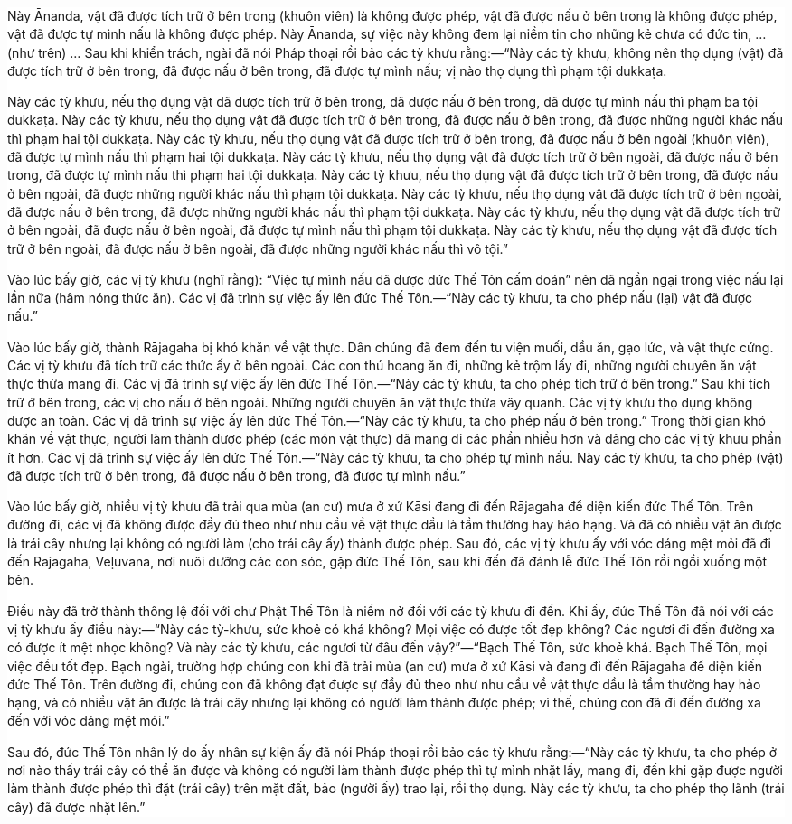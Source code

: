Này Ānanda, vật đã được tích trữ ở bên trong (khuôn viên) là không được phép, vật đã được nấu ở bên trong là không được phép, vật đã được tự mình nấu là không được phép. Này Ānanda, sự việc này không đem lại niềm tin cho những kẻ chưa có đức tin, … (như trên) … Sau khi khiển trách, ngài đã nói Pháp thoại rồi bảo các tỳ khưu rằng:—“Này các tỳ khưu, không nên thọ dụng (vật) đã được tích trữ ở bên trong, đã được nấu ở bên trong, đã được tự mình nấu; vị nào thọ dụng thì phạm tội dukkaṭa.

Này các tỳ khưu, nếu thọ dụng vật đã được tích trữ ở bên trong, đã được nấu ở bên trong, đã được tự mình nấu thì phạm ba tội dukkaṭa. Này các tỳ khưu, nếu thọ dụng vật đã được tích trữ ở bên trong, đã được nấu ở bên trong, đã được những người khác nấu thì phạm hai tội dukkaṭa. Này các tỳ khưu, nếu thọ dụng vật đã được tích trữ ở bên trong, đã được nấu ở bên ngoài (khuôn viên), đã được tự mình nấu thì phạm hai tội dukkaṭa. Này các tỳ khưu, nếu thọ dụng vật đã được tích trữ ở bên ngoài, đã được nấu ở bên trong, đã được tự mình nấu thì phạm hai tội dukkaṭa. Này các tỳ khưu, nếu thọ dụng vật đã được tích trữ ở bên trong, đã được nấu ở bên ngoài, đã được những người khác nấu thì phạm tội dukkaṭa. Này các tỳ khưu, nếu thọ dụng vật đã được tích trữ ở bên ngoài, đã được nấu ở bên trong, đã được những người khác nấu thì phạm tội dukkaṭa. Này các tỳ khưu, nếu thọ dụng vật đã được tích trữ ở bên ngoài, đã được nấu ở bên ngoài, đã được tự mình nấu thì phạm tội dukkaṭa. Này các tỳ khưu, nếu thọ dụng vật đã được tích trữ ở bên ngoài, đã được nấu ở bên ngoài, đã được những người khác nấu thì vô tội.”

Vào lúc bấy giờ, các vị tỳ khưu (nghĩ rằng): “Việc tự mình nấu đã được đức Thế Tôn cấm đoán” nên đã ngần ngại trong việc nấu lại lần nữa (hâm nóng thức ăn). Các vị đã trình sự việc ấy lên đức Thế Tôn.—“Này các tỳ khưu, ta cho phép nấu (lại) vật đã được nấu.”

Vào lúc bấy giờ, thành Rājagaha bị khó khăn về vật thực. Dân chúng đã đem đến tu viện muối, dầu ăn, gạo lức, và vật thực cứng. Các vị tỳ khưu đã tích trữ các thức ấy ở bên ngoài. Các con thú hoang ăn đi, những kẻ trộm lấy đi, những người chuyên ăn vật thực thừa mang đi. Các vị đã trình sự việc ấy lên đức Thế Tôn.—“Này các tỳ khưu, ta cho phép tích trữ ở bên trong.” Sau khi tích trữ ở bên trong, các vị cho nấu ở bên ngoài. Những người chuyên ăn vật thực thừa vây quanh. Các vị tỳ khưu thọ dụng không được an toàn. Các vị đã trình sự việc ấy lên đức Thế Tôn.—“Này các tỳ khưu, ta cho phép nấu ở bên trong.” Trong thời gian khó khăn về vật thực, người làm thành được phép (các món vật thực) đã mang đi các phần nhiều hơn và dâng cho các vị tỳ khưu phần ít hơn. Các vị đã trình sự việc ấy lên đức Thế Tôn.—“Này các tỳ khưu, ta cho phép tự mình nấu. Này các tỳ khưu, ta cho phép (vật) đã được tích trữ ở bên trong, đã được nấu ở bên trong, đã được tự mình nấu.”

Vào lúc bấy giờ, nhiều vị tỳ khưu đã trải qua mùa (an cư) mưa ở xứ Kāsi đang đi đến Rājagaha để diện kiến đức Thế Tôn. Trên đường đi, các vị đã không được đầy đủ theo như nhu cầu về vật thực dầu là tầm thường hay hảo hạng. Và đã có nhiều vật ăn được là trái cây nhưng lại không có người làm (cho trái cây ấy) thành được phép. Sau đó, các vị tỳ khưu ấy với vóc dáng mệt mỏi đã đi đến Rājagaha, Veḷuvana, nơi nuôi dưỡng các con sóc, gặp đức Thế Tôn, sau khi đến đã đảnh lễ đức Thế Tôn rồi ngồi xuống một bên.

Điều này đã trở thành thông lệ đối với chư Phật Thế Tôn là niềm nở đối với các tỳ khưu đi đến. Khi ấy, đức Thế Tôn đã nói với các vị tỳ khưu ấy điều này:—“Này các tỳ-khưu, sức khoẻ có khá không? Mọi việc có được tốt đẹp không? Các ngươi đi đến đường xa có được ít mệt nhọc không? Và này các tỳ khưu, các ngươi từ đâu đến vậy?”—“Bạch Thế Tôn, sức khoẻ khá. Bạch Thế Tôn, mọi việc đều tốt đẹp. Bạch ngài, trường hợp chúng con khi đã trải mùa (an cư) mưa ở xứ Kāsi và đang đi đến Rājagaha để diện kiến đức Thế Tôn. Trên đường đi, chúng con đã không đạt được sự đầy đủ theo như nhu cầu về vật thực dầu là tầm thường hay hảo hạng, và có nhiều vật ăn được là trái cây nhưng lại không có người làm thành được phép; vì thế, chúng con đã đi đến đường xa đến với vóc dáng mệt mỏi.”

Sau đó, đức Thế Tôn nhân lý do ấy nhân sự kiện ấy đã nói Pháp thoại rồi bảo các tỳ khưu rằng:—“Này các tỳ khưu, ta cho phép ở nơi nào thấy trái cây có thể ăn được và không có người làm thành được phép thì tự mình nhặt lấy, mang đi, đến khi gặp được người làm thành được phép thì đặt (trái cây) trên mặt đất, bảo (người ấy) trao lại, rồi thọ dụng. Này các tỳ khưu, ta cho phép thọ lãnh (trái cây) đã được nhặt lên.”
